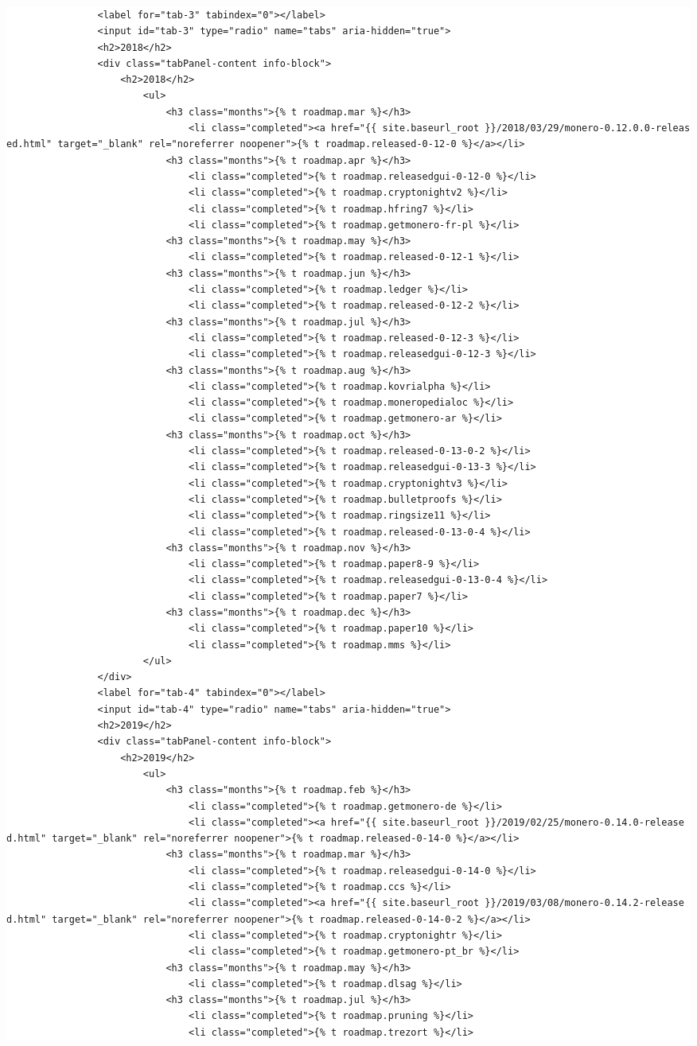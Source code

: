                     <label for="tab-3" tabindex="0"></label>
                    <input id="tab-3" type="radio" name="tabs" aria-hidden="true">
                    <h2>2018</h2>
                    <div class="tabPanel-content info-block">
                        <h2>2018</h2>
                            <ul>
                                <h3 class="months">{% t roadmap.mar %}</h3>
                                    <li class="completed"><a href="{{ site.baseurl_root }}/2018/03/29/monero-0.12.0.0-released.html" target="_blank" rel="noreferrer noopener">{% t roadmap.released-0-12-0 %}</a></li>
                                <h3 class="months">{% t roadmap.apr %}</h3>
                                    <li class="completed">{% t roadmap.releasedgui-0-12-0 %}</li>
                                    <li class="completed">{% t roadmap.cryptonightv2 %}</li>
                                    <li class="completed">{% t roadmap.hfring7 %}</li>
                                    <li class="completed">{% t roadmap.getmonero-fr-pl %}</li>
                                <h3 class="months">{% t roadmap.may %}</h3>
                                    <li class="completed">{% t roadmap.released-0-12-1 %}</li>
                                <h3 class="months">{% t roadmap.jun %}</h3>
                                    <li class="completed">{% t roadmap.ledger %}</li>
                                    <li class="completed">{% t roadmap.released-0-12-2 %}</li>
                                <h3 class="months">{% t roadmap.jul %}</h3>
                                    <li class="completed">{% t roadmap.released-0-12-3 %}</li>
                                    <li class="completed">{% t roadmap.releasedgui-0-12-3 %}</li>
                                <h3 class="months">{% t roadmap.aug %}</h3>
                                    <li class="completed">{% t roadmap.kovrialpha %}</li>
                                    <li class="completed">{% t roadmap.moneropedialoc %}</li>
                                    <li class="completed">{% t roadmap.getmonero-ar %}</li>
                                <h3 class="months">{% t roadmap.oct %}</h3>
                                    <li class="completed">{% t roadmap.released-0-13-0-2 %}</li>
                                    <li class="completed">{% t roadmap.releasedgui-0-13-3 %}</li>
                                    <li class="completed">{% t roadmap.cryptonightv3 %}</li>
                                    <li class="completed">{% t roadmap.bulletproofs %}</li>
                                    <li class="completed">{% t roadmap.ringsize11 %}</li>
                                    <li class="completed">{% t roadmap.released-0-13-0-4 %}</li>
                                <h3 class="months">{% t roadmap.nov %}</h3>
                                    <li class="completed">{% t roadmap.paper8-9 %}</li>
                                    <li class="completed">{% t roadmap.releasedgui-0-13-0-4 %}</li>
                                    <li class="completed">{% t roadmap.paper7 %}</li>
                                <h3 class="months">{% t roadmap.dec %}</h3>
                                    <li class="completed">{% t roadmap.paper10 %}</li>
                                    <li class="completed">{% t roadmap.mms %}</li>
                            </ul>
                    </div>
                    <label for="tab-4" tabindex="0"></label>
                    <input id="tab-4" type="radio" name="tabs" aria-hidden="true">
                    <h2>2019</h2>
                    <div class="tabPanel-content info-block">
                        <h2>2019</h2>
                            <ul>
                                <h3 class="months">{% t roadmap.feb %}</h3>
                                    <li class="completed">{% t roadmap.getmonero-de %}</li>
                                    <li class="completed"><a href="{{ site.baseurl_root }}/2019/02/25/monero-0.14.0-released.html" target="_blank" rel="noreferrer noopener">{% t roadmap.released-0-14-0 %}</a></li>
                                <h3 class="months">{% t roadmap.mar %}</h3>
                                    <li class="completed">{% t roadmap.releasedgui-0-14-0 %}</li>
                                    <li class="completed">{% t roadmap.ccs %}</li>
                                    <li class="completed"><a href="{{ site.baseurl_root }}/2019/03/08/monero-0.14.2-released.html" target="_blank" rel="noreferrer noopener">{% t roadmap.released-0-14-0-2 %}</a></li>
                                    <li class="completed">{% t roadmap.cryptonightr %}</li>
                                    <li class="completed">{% t roadmap.getmonero-pt_br %}</li>
                                <h3 class="months">{% t roadmap.may %}</h3>
                                    <li class="completed">{% t roadmap.dlsag %}</li>
                                <h3 class="months">{% t roadmap.jul %}</h3>
                                    <li class="completed">{% t roadmap.pruning %}</li>
                                    <li class="completed">{% t roadmap.trezort %}</li>
